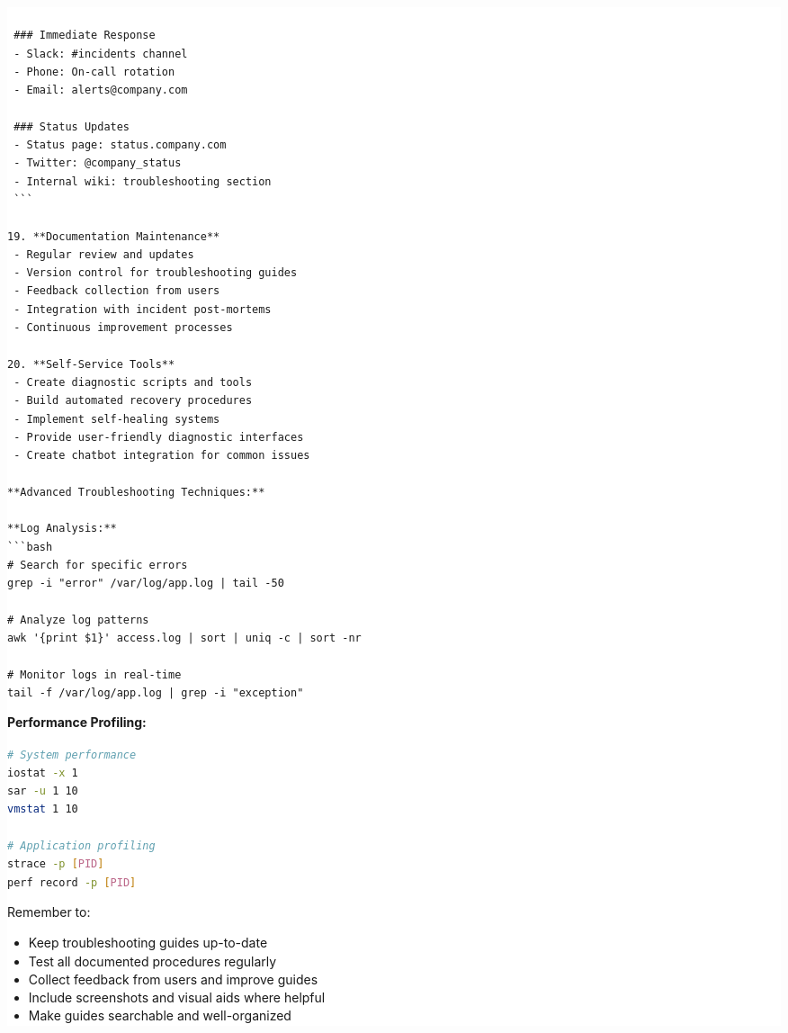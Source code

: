    ```
    
    ### Immediate Response
    - Slack: #incidents channel
    - Phone: On-call rotation
    - Email: alerts@company.com
    
    ### Status Updates
    - Status page: status.company.com
    - Twitter: @company_status
    - Internal wiki: troubleshooting section
    ```

19. **Documentation Maintenance**
    - Regular review and updates
    - Version control for troubleshooting guides
    - Feedback collection from users
    - Integration with incident post-mortems
    - Continuous improvement processes

20. **Self-Service Tools**
    - Create diagnostic scripts and tools
    - Build automated recovery procedures
    - Implement self-healing systems
    - Provide user-friendly diagnostic interfaces
    - Create chatbot integration for common issues

**Advanced Troubleshooting Techniques:**

**Log Analysis:**
```bash
# Search for specific errors
grep -i "error" /var/log/app.log | tail -50

# Analyze log patterns
awk '{print $1}' access.log | sort | uniq -c | sort -nr

# Monitor logs in real-time
tail -f /var/log/app.log | grep -i "exception"
```

**Performance Profiling:**
```bash
# System performance
iostat -x 1
sar -u 1 10
vmstat 1 10

# Application profiling
strace -p [PID]
perf record -p [PID]
```

Remember to:
- Keep troubleshooting guides up-to-date
- Test all documented procedures regularly
- Collect feedback from users and improve guides
- Include screenshots and visual aids where helpful
- Make guides searchable and well-organized